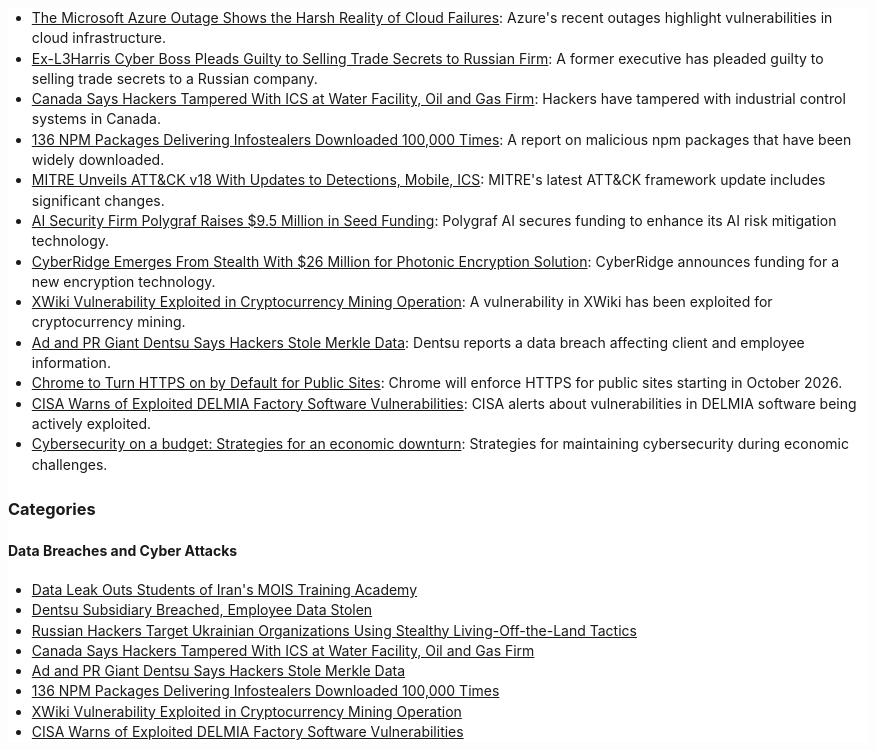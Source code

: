 - [The Microsoft Azure Outage Shows the Harsh Reality of Cloud Failures](https://www.wired.com/story/the-microsoft-azure-outage-shows-the-harsh-reality-of-cloud-failures/): Azure's recent outages highlight vulnerabilities in cloud infrastructure.
- [Ex-L3Harris Cyber Boss Pleads Guilty to Selling Trade Secrets to Russian Firm](https://www.wired.com/story/peter-williams-trenchant-trade-secrets-theft-russian-firm/): A former executive has pleaded guilty to selling trade secrets to a Russian company.
- [Canada Says Hackers Tampered With ICS at Water Facility, Oil and Gas Firm](https://www.securityweek.com/canada-says-hackers-tampered-with-ics-at-water-facility-oil-and-gas-firm/): Hackers have tampered with industrial control systems in Canada.
- [136 NPM Packages Delivering Infostealers Downloaded 100,000 Times](https://www.securityweek.com/136-npm-packages-delivering-infostealers-downloaded-100000-times/): A report on malicious npm packages that have been widely downloaded.
- [MITRE Unveils ATT&CK v18 With Updates to Detections, Mobile, ICS](https://www.securityweek.com/mitre-unveils-attck-v18-with-updates-to-detections-mobile-ics/): MITRE's latest ATT&CK framework update includes significant changes.
- [AI Security Firm Polygraf Raises $9.5 Million in Seed Funding](https://www.securityweek.com/ai-security-firm-polygraf-raises-9-5-million-in-seed-funding/): Polygraf AI secures funding to enhance its AI risk mitigation technology.
- [CyberRidge Emerges From Stealth With $26 Million for Photonic Encryption Solution](https://www.securityweek.com/cyberridge-emerges-from-stealth-with-26-million-for-photonic-encryption-solution/): CyberRidge announces funding for a new encryption technology.
- [XWiki Vulnerability Exploited in Cryptocurrency Mining Operation](https://www.securityweek.com/xwiki-vulnerability-exploited-in-cryptocurrency-mining-operation/): A vulnerability in XWiki has been exploited for cryptocurrency mining.
- [Ad and PR Giant Dentsu Says Hackers Stole Merkle Data](https://www.securityweek.com/ad-and-pr-giant-dentsu-says-hackers-stole-merkle-data/): Dentsu reports a data breach affecting client and employee information.
- [Chrome to Turn HTTPS on by Default for Public Sites](https://www.securityweek.com/chrome-to-turn-https-on-by-default-for-public-sites/): Chrome will enforce HTTPS for public sites starting in October 2026.
- [CISA Warns of Exploited DELMIA Factory Software Vulnerabilities](https://www.securityweek.com/cisa-warns-of-exploited-delmia-factory-software-vulnerabilities/): CISA alerts about vulnerabilities in DELMIA software being actively exploited.
- [Cybersecurity on a budget: Strategies for an economic downturn](https://blog.talosintelligence.com/cybersecurity-on-a-budget-strategies-for-an-economic-downturn/): Strategies for maintaining cybersecurity during economic challenges.

### Categories

#### Data Breaches and Cyber Attacks
- [Data Leak Outs Students of Iran's MOIS Training Academy](https://www.darkreading.com/threat-intelligence/data-leak-students-iran-mois-training-academy)
- [Dentsu Subsidiary Breached, Employee Data Stolen](https://www.darkreading.com/cyberattacks-data-breaches/dentsu-subsidiary-breached-employee-data-stolen)
- [Russian Hackers Target Ukrainian Organizations Using Stealthy Living-Off-the-Land Tactics](https://thehackernews.com/2025/10/russian-hackers-target-ukrainian.html)
- [Canada Says Hackers Tampered With ICS at Water Facility, Oil and Gas Firm](https://www.securityweek.com/canada-says-hackers-tampered-with-ics-at-water-facility-oil-and-gas-firm/)
- [Ad and PR Giant Dentsu Says Hackers Stole Merkle Data](https://www.securityweek.com/ad-and-pr-giant-dentsu-says-hackers-stole-merkle-data/)
- [136 NPM Packages Delivering Infostealers Downloaded 100,000 Times](https://www.securityweek.com/136-npm-packages-delivering-infostealers-downloaded-100000-times/)
- [XWiki Vulnerability Exploited in Cryptocurrency Mining Operation](https://www.securityweek.com/xwiki-vulnerability-exploited-in-cryptocurrency-mining-operation/)
- [CISA Warns of Exploited DELMIA Factory Software Vulnerabilities](https://www.securityweek.com/cisa-warns-of-exploited-delmia-factory-software-vulnerabilities/)
